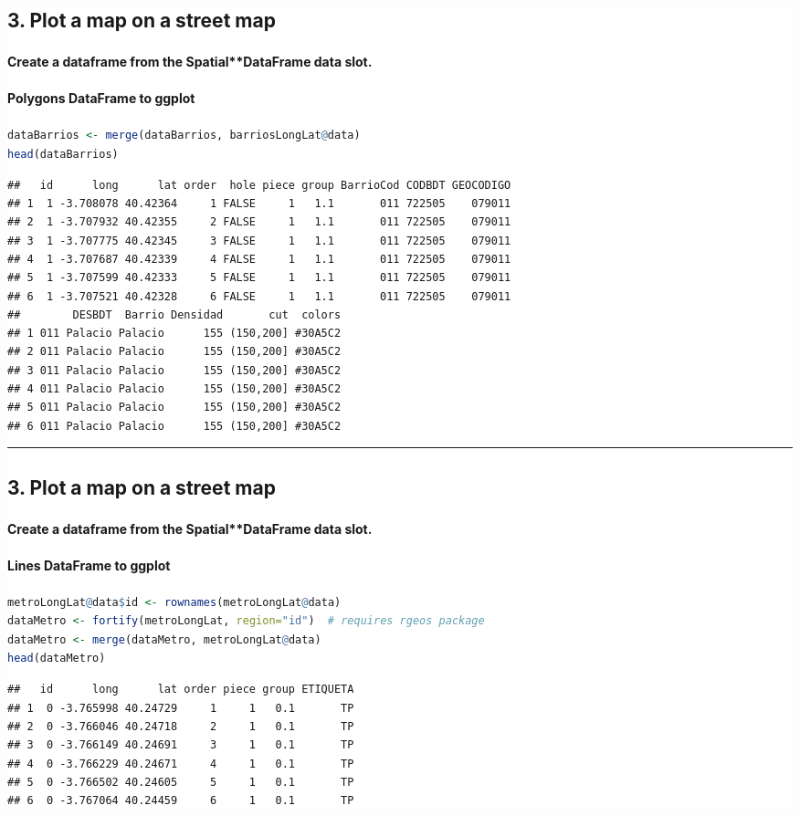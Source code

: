 
## 3. Plot a map on a street map 
#### Create a dataframe from the Spatial**DataFrame data slot. 
#### Polygons DataFrame to ggplot


```r
dataBarrios <- merge(dataBarrios, barriosLongLat@data)
head(dataBarrios)
```

```
##   id      long      lat order  hole piece group BarrioCod CODBDT GEOCODIGO
## 1  1 -3.708078 40.42364     1 FALSE     1   1.1       011 722505    079011
## 2  1 -3.707932 40.42355     2 FALSE     1   1.1       011 722505    079011
## 3  1 -3.707775 40.42345     3 FALSE     1   1.1       011 722505    079011
## 4  1 -3.707687 40.42339     4 FALSE     1   1.1       011 722505    079011
## 5  1 -3.707599 40.42333     5 FALSE     1   1.1       011 722505    079011
## 6  1 -3.707521 40.42328     6 FALSE     1   1.1       011 722505    079011
##        DESBDT  Barrio Densidad       cut  colors
## 1 011 Palacio Palacio      155 (150,200] #30A5C2
## 2 011 Palacio Palacio      155 (150,200] #30A5C2
## 3 011 Palacio Palacio      155 (150,200] #30A5C2
## 4 011 Palacio Palacio      155 (150,200] #30A5C2
## 5 011 Palacio Palacio      155 (150,200] #30A5C2
## 6 011 Palacio Palacio      155 (150,200] #30A5C2
```


--- 

## 3. Plot a map on a street map 
#### Create a dataframe from the Spatial**DataFrame data slot. 
#### Lines DataFrame to ggplot


```r
metroLongLat@data$id <- rownames(metroLongLat@data)
dataMetro <- fortify(metroLongLat, region="id")  # requires rgeos package
dataMetro <- merge(dataMetro, metroLongLat@data)
head(dataMetro)
```

```
##   id      long      lat order piece group ETIQUETA
## 1  0 -3.765998 40.24729     1     1   0.1       TP
## 2  0 -3.766046 40.24718     2     1   0.1       TP
## 3  0 -3.766149 40.24691     3     1   0.1       TP
## 4  0 -3.766229 40.24671     4     1   0.1       TP
## 5  0 -3.766502 40.24605     5     1   0.1       TP
## 6  0 -3.767064 40.24459     6     1   0.1       TP
```
